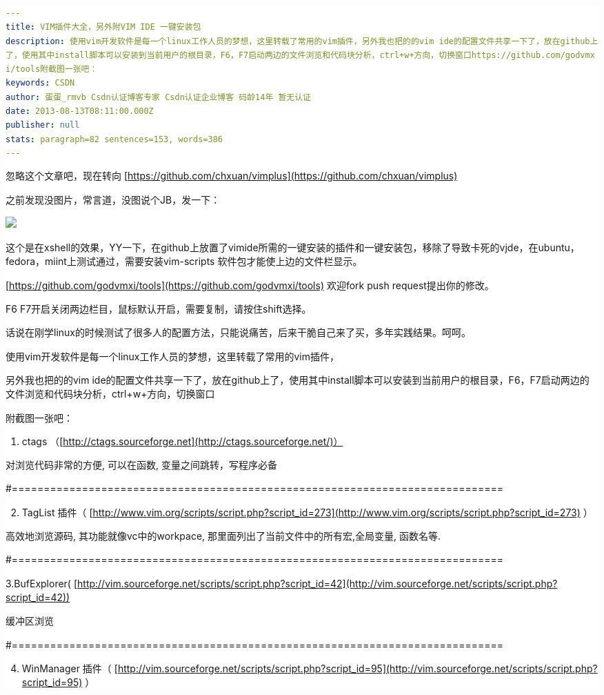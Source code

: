 ```yaml
---
title: VIM插件大全，另外附VIM IDE 一键安装包
description: 使用vim开发软件是每一个linux工作人员的梦想，这里转载了常用的vim插件，另外我也把的的vim ide的配置文件共享一下了，放在github上了，使用其中install脚本可以安装到当前用户的根目录，F6，F7启动两边的文件浏览和代码块分析，ctrl+w+方向，切换窗口https://github.com/godvmxi/tools附截图一张吧：
keywords: CSDN
author: 蛋蛋_rmvb Csdn认证博客专家 Csdn认证企业博客 码龄14年 暂无认证
date: 2013-08-13T08:11:00.000Z
publisher: null
stats: paragraph=82 sentences=153, words=386
---
```

忽略这个文章吧，现在转向 [https://github.com/chxuan/vimplus](https://github.com/chxuan/vimplus)

之前发现没图片，常言道，没图说个JB，发一下：

![](Center)


这个是在xshell的效果，YY一下，在github上放置了vimide所需的一键安装的插件和一键安装包，移除了导致卡死的vjde，在ubuntu，fedora，miint上测试通过，需要安装vim-scripts 软件包才能使上边的文件栏显示。

[https://github.com/godvmxi/tools](https://github.com/godvmxi/tools) 欢迎fork push request提出你的修改。

F6 F7开启关闭两边栏目，鼠标默认开启，需要复制，请按住shift选择。

话说在刚学linux的时候测试了很多人的配置方法，只能说痛苦，后来干脆自己来了买，多年实践结果。呵呵。

使用vim开发软件是每一个linux工作人员的梦想，这里转载了常用的vim插件，

另外我也把的的vim ide的配置文件共享一下了，放在github上了，使用其中install脚本可以安装到当前用户的根目录，F6，F7启动两边的文件浏览和代码块分析，ctrl+w+方向，切换窗口

附截图一张吧：

1. ctags （[http://ctags.sourceforge.net](http://ctags.sourceforge.net/)）

对浏览代码非常的方便, 可以在函数, 变量之间跳转，写程序必备

#=============================================================================

2. TagList 插件（
[http://www.vim.org/scripts/script.php?script_id=273](http://www.vim.org/scripts/script.php?script_id=273) ）

高效地浏览源码, 其功能就像vc中的workpace, 那里面列出了当前文件中的所有宏,全局变量, 函数名等.

#=============================================================================

3.BufExplorer(
[http://vim.sourceforge.net/scripts/script.php?script_id=42](http://vim.sourceforge.net/scripts/script.php?script_id=42))

缓冲区浏览

#=============================================================================

4. WinManager 插件（
[http://vim.sourceforge.net/scripts/script.php?script_id=95](http://vim.sourceforge.net/scripts/script.php?script_id=95) ）
